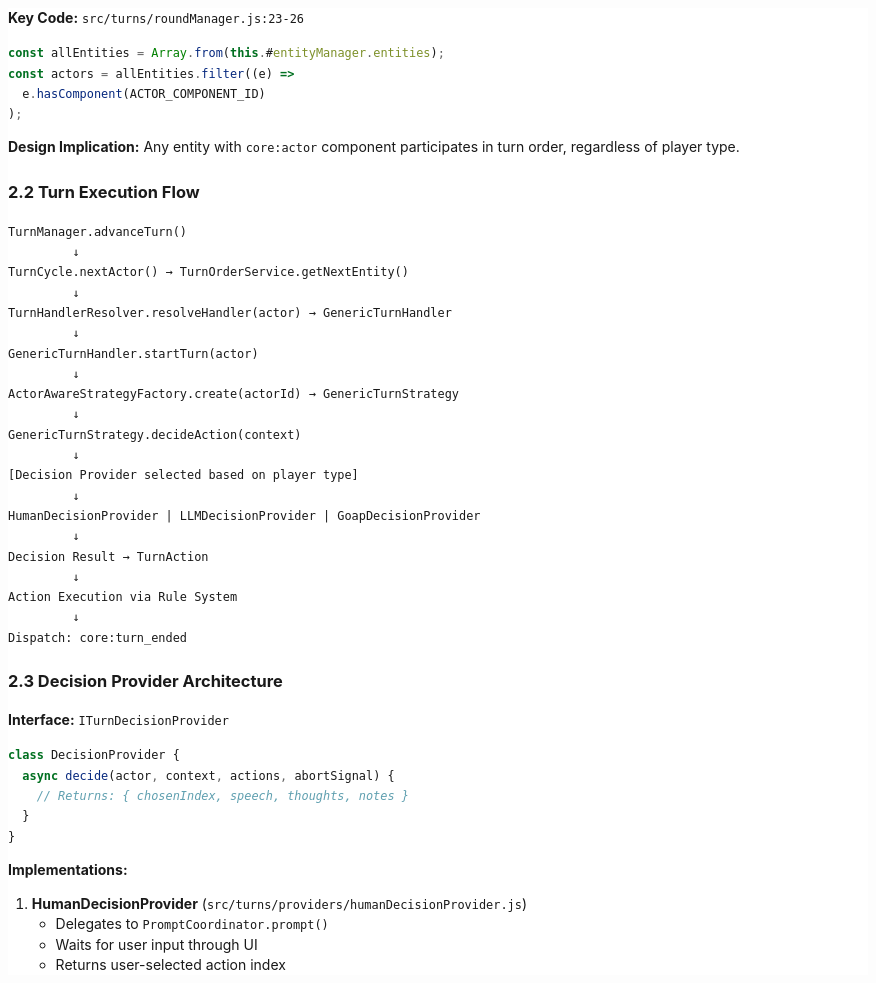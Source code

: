 **Key Code:** `src/turns/roundManager.js:23-26`

```javascript
const allEntities = Array.from(this.#entityManager.entities);
const actors = allEntities.filter((e) =>
  e.hasComponent(ACTOR_COMPONENT_ID)
);
```

**Design Implication:** Any entity with `core:actor` component participates in turn order, regardless of player type.

### 2.2 Turn Execution Flow

```
TurnManager.advanceTurn()
         ↓
TurnCycle.nextActor() → TurnOrderService.getNextEntity()
         ↓
TurnHandlerResolver.resolveHandler(actor) → GenericTurnHandler
         ↓
GenericTurnHandler.startTurn(actor)
         ↓
ActorAwareStrategyFactory.create(actorId) → GenericTurnStrategy
         ↓
GenericTurnStrategy.decideAction(context)
         ↓
[Decision Provider selected based on player type]
         ↓
HumanDecisionProvider | LLMDecisionProvider | GoapDecisionProvider
         ↓
Decision Result → TurnAction
         ↓
Action Execution via Rule System
         ↓
Dispatch: core:turn_ended
```

### 2.3 Decision Provider Architecture

**Interface:** `ITurnDecisionProvider`

```javascript
class DecisionProvider {
  async decide(actor, context, actions, abortSignal) {
    // Returns: { chosenIndex, speech, thoughts, notes }
  }
}
```

**Implementations:**

1. **HumanDecisionProvider** (`src/turns/providers/humanDecisionProvider.js`)
   - Delegates to `PromptCoordinator.prompt()`
   - Waits for user input through UI
   - Returns user-selected action index
